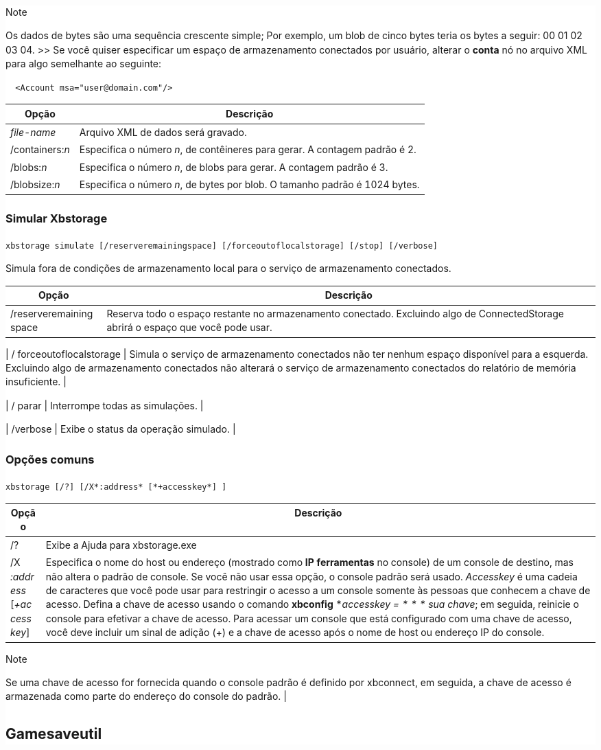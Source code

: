 > [!NOTE]
> Os dados de bytes são uma sequência crescente simple; Por exemplo, um blob de cinco bytes teria os bytes a seguir: 00 01 02 03 04. >> Se você quiser especificar um espaço de armazenamento conectados por usuário, alterar o **conta** nó no arquivo XML para algo semelhante ao seguinte:
>  ```
>    <Account msa="user@domain.com"/>
>  ```

|Opção  |Descrição  |
|---------|---------|
|*file-name*     | Arquivo XML de dados será gravado. |
|/containers:*n* | Especifica o número *n*, de contêineres para gerar. A contagem padrão é 2.  |
|/blobs:*n*      | Especifica o número *n*, de blobs para gerar. A contagem padrão é 3.  |
|/blobsize:*n*   | Especifica o número *n*, de bytes por blob. O tamanho padrão é 1024 bytes.  |

 <a id="xbstorage_simulate"></a>

### <a name="xbstorage-simulate"></a>Simular Xbstorage

`xbstorage simulate [/reserveremainingspace] [/forceoutoflocalstorage] [/stop] [/verbose]`

Simula fora de condições de armazenamento local para o serviço de armazenamento conectados.

|Opção  |Descrição  |
|---------|---------|
|/reserveremainingspace | Reserva todo o espaço restante no armazenamento conectado. Excluindo algo de ConnectedStorage abrirá o espaço que você pode usar. |

| / forceoutoflocalstorage | Simula o serviço de armazenamento conectados não ter nenhum espaço disponível para a esquerda. Excluindo algo de armazenamento conectados não alterará o serviço de armazenamento conectados do relatório de memória insuficiente. |

| / parar | Interrompe todas as simulações. |

| /verbose | Exibe o status da operação simulado. |

 <a id="ID4E4MAC"></a>

### <a name="common-options"></a>Opções comuns

`xbstorage [/?] [/X*:address* [*+accesskey*] ]`

|Opção  |Descrição  |
|---------|---------|
| /?                           |  Exibe a Ajuda para xbstorage.exe |
| /X *:address* [*+accesskey*]  | Especifica o nome do host ou endereço (mostrado como **IP ferramentas** no console) de um console de destino, mas não altera o padrão de console. Se você não usar essa opção, o console padrão será usado. *Accesskey* é uma cadeia de caracteres que você pode usar para restringir o acesso a um console somente às pessoas que conhecem a chave de acesso. Defina a chave de acesso usando o comando **xbconfig** **accesskey = * * * sua chave*; em seguida, reinicie o console para efetivar a chave de acesso. Para acessar um console que está configurado com uma chave de acesso, você deve incluir um sinal de adição (+) e a chave de acesso após o nome de host ou endereço IP do console.
> [!NOTE]
> Se uma chave de acesso for fornecida quando o console padrão é definido por xbconnect, em seguida, a chave de acesso é armazenada como parte do endereço do console do padrão.
|

## <a name="gamesaveutil"></a>Gamesaveutil
